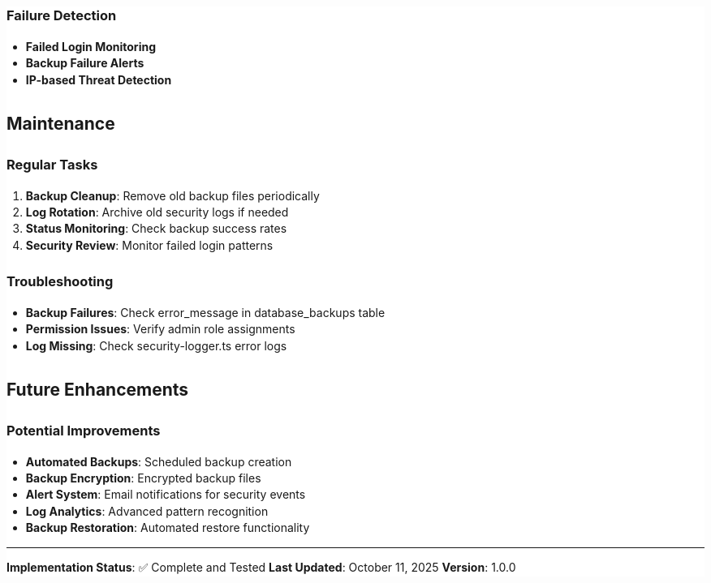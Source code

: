 ### Failure Detection
- **Failed Login Monitoring**
- **Backup Failure Alerts**
- **IP-based Threat Detection**

## Maintenance

### Regular Tasks
1. **Backup Cleanup**: Remove old backup files periodically
2. **Log Rotation**: Archive old security logs if needed
3. **Status Monitoring**: Check backup success rates
4. **Security Review**: Monitor failed login patterns

### Troubleshooting
- **Backup Failures**: Check error_message in database_backups table
- **Permission Issues**: Verify admin role assignments
- **Log Missing**: Check security-logger.ts error logs

## Future Enhancements

### Potential Improvements
- **Automated Backups**: Scheduled backup creation
- **Backup Encryption**: Encrypted backup files
- **Alert System**: Email notifications for security events
- **Log Analytics**: Advanced pattern recognition
- **Backup Restoration**: Automated restore functionality

---

**Implementation Status**: ✅ Complete and Tested
**Last Updated**: October 11, 2025
**Version**: 1.0.0